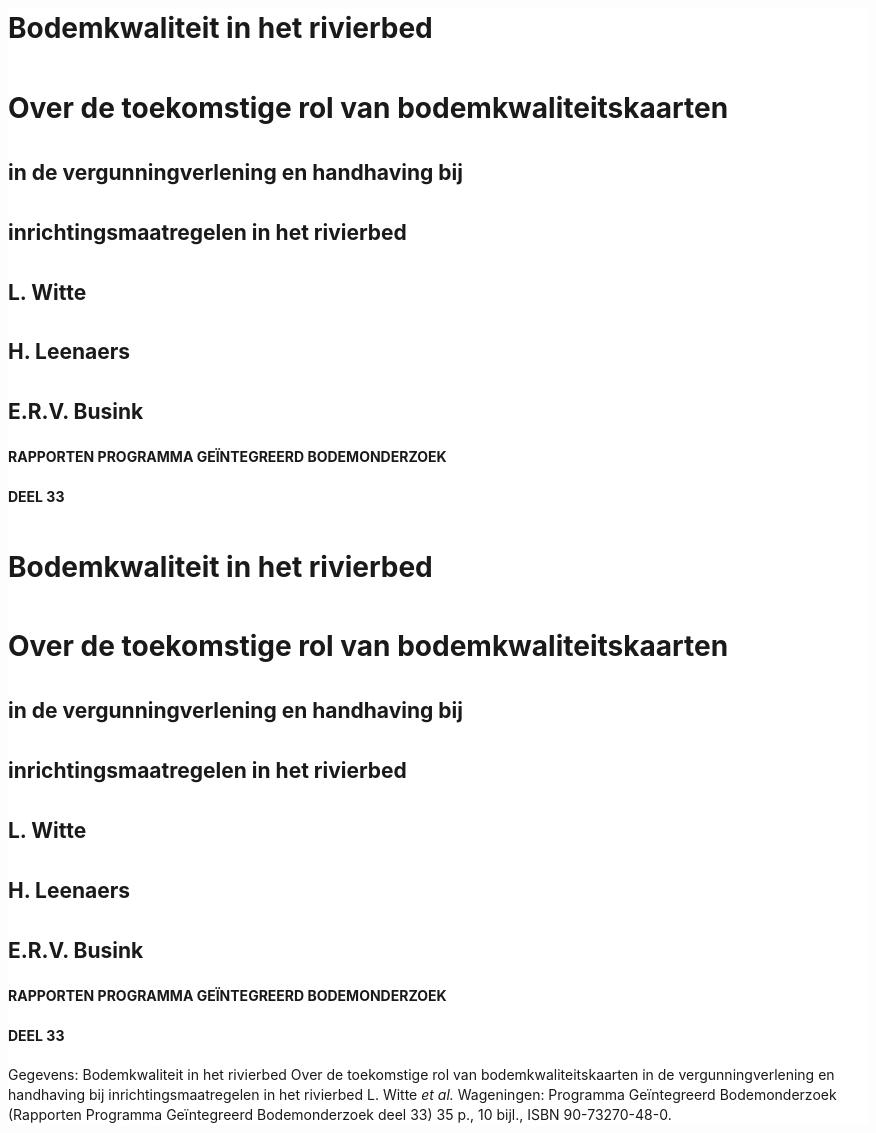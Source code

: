 # Bodemkwaliteit in het rivierbed 

# Over de toekomstige rol van bodemkwaliteitskaarten 

## in de vergunningverlening en handhaving bij 

## inrichtingsmaatregelen in het rivierbed 

## L. Witte 

## H. Leenaers 

## E.R.V. Busink 

#### RAPPORTEN PROGRAMMA GEÏNTEGREERD BODEMONDERZOEK 

#### DEEL 33 


# Bodemkwaliteit in het rivierbed 

# Over de toekomstige rol van bodemkwaliteitskaarten 

## in de vergunningverlening en handhaving bij 

## inrichtingsmaatregelen in het rivierbed 

## L. Witte 

## H. Leenaers 

## E.R.V. Busink 

#### RAPPORTEN PROGRAMMA GEÏNTEGREERD BODEMONDERZOEK 

#### DEEL 33 


Gegevens: Bodemkwaliteit in het rivierbed Over de toekomstige rol van bodemkwaliteitskaarten in de vergunningverlening en handhaving bij inrichtingsmaatregelen in het rivierbed L. Witte _et al._ Wageningen: Programma Geïntegreerd Bodemonderzoek (Rapporten Programma Geïntegreerd Bodemonderzoek deel 33) 35 p., 10 bijl., ISBN 90-73270-48-0. 
